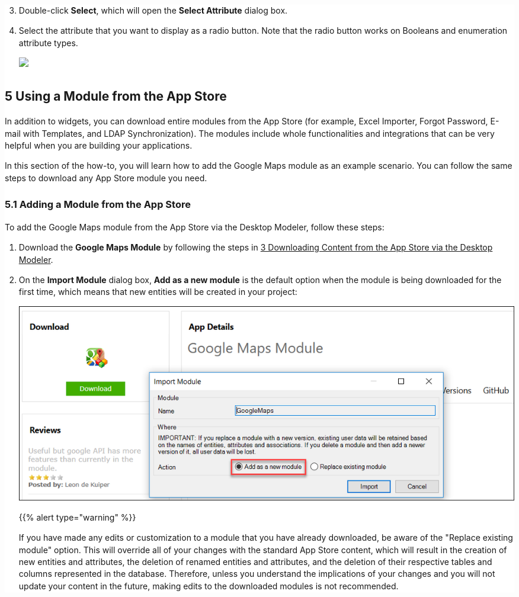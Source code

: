 3. Double-click **Select**, which will open the **Select Attribute** dialog box.

4. Select the attribute that you want to display as a radio button. Note that the radio button works on Booleans and enumeration attribute types.

    ![](attachments/use-app-store-content-in-the-modeler/18580434.png)

## 5 Using a Module from the App Store

In addition to widgets, you can download entire modules from the App Store (for example, Excel Importer, Forgot Password, E-mail with Templates, and LDAP Synchronization). The modules include whole functionalities and integrations that can be very helpful when you are building your applications.

In this section of the how-to, you will learn how to add the Google Maps module as an example scenario. You can follow the same steps to download any App Store module you need.

### 5.1 Adding a Module from the App Store

To add the Google Maps module from the App Store via the Desktop Modeler, follow these steps:

1. Download the **Google Maps Module** by following the steps in [3 Downloading Content from the App Store via the Desktop Modeler](#DownloadingContentfromtheAppStoreviatheModeler).

2.  On the **Import Module** dialog box, **Add as a new module** is the default option when the module is being downloaded for the first time, which means that new entities will be created in your project:

    ![](attachments/use-app-store-content-in-the-modeler/18580431.png)

    {{% alert type="warning" %}}

    If you have made any edits or customization to a module that you have already downloaded, be aware of the "Replace existing module" option. This will override all of your changes with the standard App Store content, which will result in the creation of new entities and attributes, the deletion of renamed entities and attributes, and the deletion of their respective tables and columns represented in the database. Therefore, unless you understand the implications of your changes and you will not update your content in the future, making edits to the downloaded modules is not recommended.

